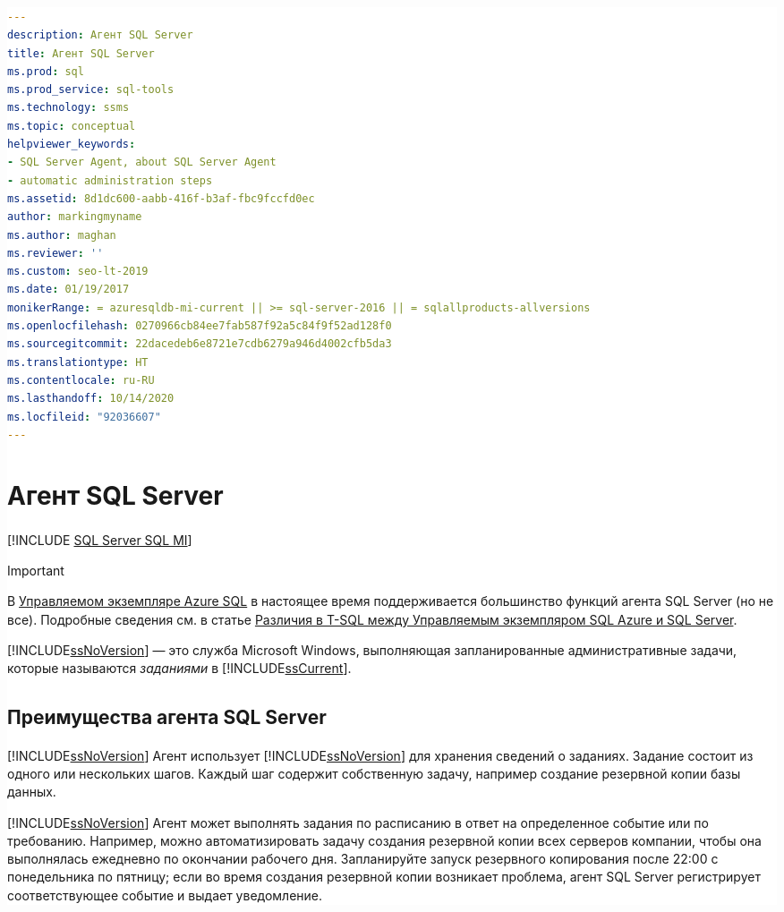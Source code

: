 ```yaml
---
description: Агент SQL Server
title: Агент SQL Server
ms.prod: sql
ms.prod_service: sql-tools
ms.technology: ssms
ms.topic: conceptual
helpviewer_keywords:
- SQL Server Agent, about SQL Server Agent
- automatic administration steps
ms.assetid: 8d1dc600-aabb-416f-b3af-fbc9fccfd0ec
author: markingmyname
ms.author: maghan
ms.reviewer: ''
ms.custom: seo-lt-2019
ms.date: 01/19/2017
monikerRange: = azuresqldb-mi-current || >= sql-server-2016 || = sqlallproducts-allversions
ms.openlocfilehash: 0270966cb84ee7fab587f92a5c84f9f52ad128f0
ms.sourcegitcommit: 22dacedeb6e8721e7cdb6279a946d4002cfb5da3
ms.translationtype: HT
ms.contentlocale: ru-RU
ms.lasthandoff: 10/14/2020
ms.locfileid: "92036607"
---
```

# <a name="sql-server-agent"></a>Агент SQL Server

[!INCLUDE [SQL Server SQL MI](../../includes/applies-to-version/sql-asdbmi.md)]

> [!IMPORTANT]  
> В [Управляемом экземпляре Azure SQL](/azure/sql-database/sql-database-managed-instance) в настоящее время поддерживается большинство функций агента SQL Server (но не все). Подробные сведения см. в статье [Различия в T-SQL между Управляемым экземпляром SQL Azure и SQL Server](/azure/sql-database/sql-database-managed-instance-transact-sql-information#sql-server-agent).

[!INCLUDE[ssNoVersion](../../includes/ssnoversion-md.md)] — это служба Microsoft Windows, выполняющая запланированные административные задачи, которые называются *заданиями* в [!INCLUDE[ssCurrent](../../includes/sscurrent-md.md)].  

## <a name="benefits-of-sql-server-agent"></a><a name="Benefits"></a>Преимущества агента SQL Server 

[!INCLUDE[ssNoVersion](../../includes/ssnoversion-md.md)] Агент использует [!INCLUDE[ssNoVersion](../../includes/ssnoversion-md.md)] для хранения сведений о заданиях. Задание состоит из одного или нескольких шагов. Каждый шаг содержит собственную задачу, например создание резервной копии базы данных.  
  
[!INCLUDE[ssNoVersion](../../includes/ssnoversion-md.md)] Агент может выполнять задания по расписанию в ответ на определенное событие или по требованию. Например, можно автоматизировать задачу создания резервной копии всех серверов компании, чтобы она выполнялась ежедневно по окончании рабочего дня. Запланируйте запуск резервного копирования после 22:00 с понедельника по пятницу; если во время создания резервной копии возникает проблема, агент SQL Server регистрирует соответствующее событие и выдает уведомление.  
  